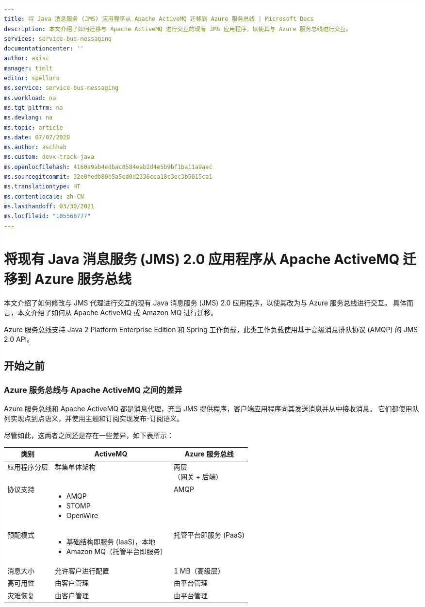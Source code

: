 ```yaml
---
title: 将 Java 消息服务 (JMS) 应用程序从 Apache ActiveMQ 迁移到 Azure 服务总线 | Microsoft Docs
description: 本文介绍了如何迁移与 Apache ActiveMQ 进行交互的现有 JMS 应用程序，以使其与 Azure 服务总线进行交互。
services: service-bus-messaging
documentationcenter: ''
author: axisc
manager: timlt
editor: spelluru
ms.service: service-bus-messaging
ms.workload: na
ms.tgt_pltfrm: na
ms.devlang: na
ms.topic: article
ms.date: 07/07/2020
ms.author: aschhab
ms.custom: devx-track-java
ms.openlocfilehash: 4160a9ab4edbac8584eab2d4e5b9bf1ba11a9aec
ms.sourcegitcommit: 32e0fedb80b5a5ed0d2336cea18c3ec3b5015ca1
ms.translationtype: HT
ms.contentlocale: zh-CN
ms.lasthandoff: 03/30/2021
ms.locfileid: "105568777"
---
```

# <a name="migrate-existing-java-message-service-jms-20-applications-from-apache-activemq-to-azure-service-bus"></a>将现有 Java 消息服务 (JMS) 2.0 应用程序从 Apache ActiveMQ 迁移到 Azure 服务总线

本文介绍了如何修改与 JMS 代理进行交互的现有 Java 消息服务 (JMS) 2.0 应用程序，以使其改为与 Azure 服务总线进行交互。 具体而言，本文介绍了如何从 Apache ActiveMQ 或 Amazon MQ 进行迁移。

Azure 服务总线支持 Java 2 Platform Enterprise Edition 和 Spring 工作负载，此类工作负载使用基于高级消息排队协议 (AMQP) 的 JMS 2.0 API。

## <a name="before-you-start"></a>开始之前

### <a name="differences-between-azure-service-bus-and-apache-activemq"></a>Azure 服务总线与 Apache ActiveMQ 之间的差异

Azure 服务总线和 Apache ActiveMQ 都是消息代理，充当 JMS 提供程序，客户端应用程序向其发送消息并从中接收消息。 它们都使用队列实现点到点语义，并使用主题和订阅实现发布-订阅语义。 

尽管如此，这两者之间还是存在一些差异，如下表所示：

| 类别 | ActiveMQ | Azure 服务总线 |
| --- | --- | --- |
| 应用程序分层 | 群集单体架构 | 两层 <br> （网关 + 后端） |
| 协议支持 | <ul> <li>AMQP</li> <li> STOMP </li> <li> OpenWire </li> </ul> | AMQP |
| 预配模式 | <ul> <li> 基础结构即服务 (IaaS)，本地 </li> <li> Amazon MQ（托管平台即服务） </li> | 托管平台即服务 (PaaS) |
| 消息大小 | 允许客户进行配置 | 1 MB（高级层） |
| 高可用性 | 由客户管理 | 由平台管理 |
| 灾难恢复 | 由客户管理 | 由平台管理 | 
